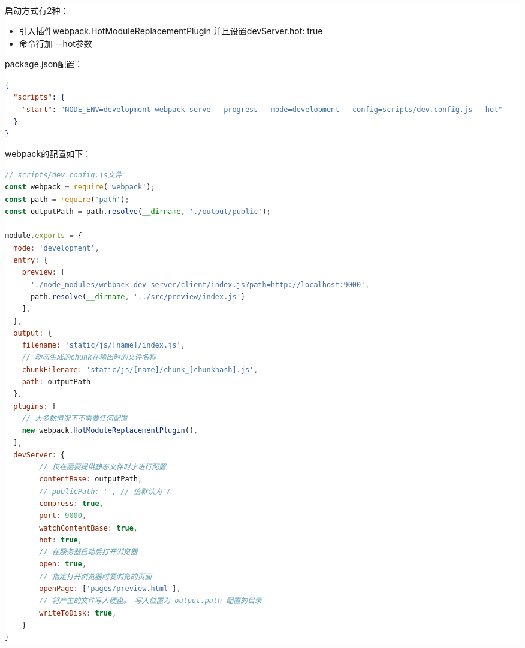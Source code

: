 启动方式有2种：

- 引入插件webpack.HotModuleReplacementPlugin 并且设置devServer.hot: true
- 命令行加 --hot参数

package.json配置：

```json
{
  "scripts": {
    "start": "NODE_ENV=development webpack serve --progress --mode=development --config=scripts/dev.config.js --hot"
  }
}
```

webpack的配置如下：

```javascript
// scripts/dev.config.js文件
const webpack = require('webpack');
const path = require('path');
const outputPath = path.resolve(__dirname, './output/public');

module.exports = {
  mode: 'development',
  entry: {
    preview: [
      './node_modules/webpack-dev-server/client/index.js?path=http://localhost:9000',
      path.resolve(__dirname, '../src/preview/index.js')
    ],
  },
  output: {
    filename: 'static/js/[name]/index.js',
    // 动态生成的chunk在输出时的文件名称
    chunkFilename: 'static/js/[name]/chunk_[chunkhash].js',
    path: outputPath
  },
  plugins: [
    // 大多数情况下不需要任何配置
    new webpack.HotModuleReplacementPlugin(),
  ],
  devServer: {
        // 仅在需要提供静态文件时才进行配置
        contentBase: outputPath,
        // publicPath: '', // 值默认为'/'
        compress: true,
        port: 9000,
        watchContentBase: true,
        hot: true,
        // 在服务器启动后打开浏览器
        open: true,
        // 指定打开浏览器时要浏览的页面
        openPage: ['pages/preview.html'],
        // 将产生的文件写入硬盘。 写入位置为 output.path 配置的目录
        writeToDisk: true,
    }
}
```
